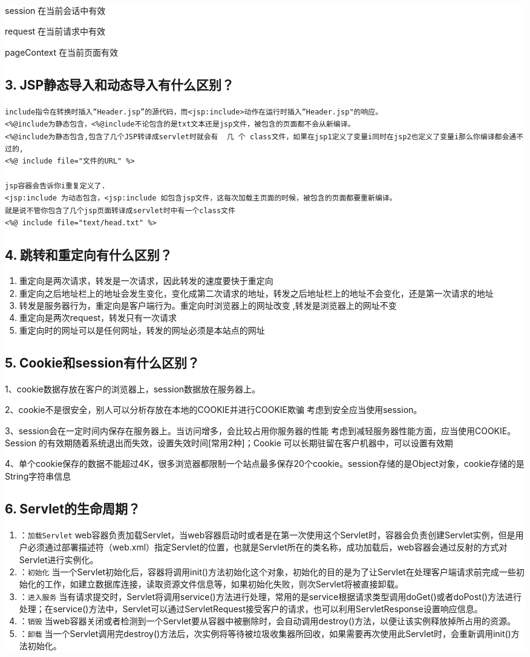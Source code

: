 session 在当前会话中有效

request 在当前请求中有效

pageContext 在当前页面有效

## 3. JSP静态导入和动态导入有什么区别？

```
include指令在转换时插入“Header.jsp”的源代码，而<jsp:include>动作在运行时插入“Header.jsp"的响应。
<%@include为静态包含，<%@include不论包含的是txt文本还是jsp文件，被包含的页面都不会从新编译。
<%@include为静态包含,包含了几个JSP转译成servlet时就会有  几 个 class文件，如果在jsp1定义了变量i同时在jsp2也定义了变量i那么你编译都会通不过的,
<%@ include file="文件的URL" %>

jsp容器会告诉你i重复定义了.
<jsp:include 为动态包含，<jsp:include 如包含jsp文件，这每次加载主页面的时候，被包含的页面都要重新编译。
就是说不管你包含了几个jsp页面转译成servlet时中有一个class文件
<%@ include file="text/head.txt" %>
```


## 4. 跳转和重定向有什么区别？
1. 重定向是两次请求，转发是一次请求，因此转发的速度要快于重定向  
2. 重定向之后地址栏上的地址会发生变化，变化成第二次请求的地址，转发之后地址栏上的地址不会变化，还是第一次请求的地址  
3. 转发是服务器行为，重定向是客户端行为。重定向时浏览器上的网址改变 ,转发是浏览器上的网址不变  
4. 重定向是两次request，转发只有一次请求  
5. 重定向时的网址可以是任何网址，转发的网址必须是本站点的网址

## 5. Cookie和session有什么区别？
1、cookie数据存放在客户的浏览器上，session数据放在服务器上。

2、cookie不是很安全，别人可以分析存放在本地的COOKIE并进行COOKIE欺骗
   考虑到安全应当使用session。

3、session会在一定时间内保存在服务器上。当访问增多，会比较占用你服务器的性能
   考虑到减轻服务器性能方面，应当使用COOKIE。Session 的有效期随着系统退出而失效，设置失效时间[常用2种]；Cookie 可以长期驻留在客户机器中，可以设置有效期

4、单个cookie保存的数据不能超过4K，很多浏览器都限制一个站点最多保存20个cookie。session存储的是Object对象，cookie存储的是String字符串信息

## 6. Servlet的生命周期？
1. ：``加载Servlet``
web容器负责加载Servlet，当web容器启动时或者是在第一次使用这个Servlet时，容器会负责创建Servlet实例，但是用户必须通过部署描述符（web.xml）指定Servlet的位置，也就是Servlet所在的类名称，成功加载后，web容器会通过反射的方式对Servlet进行实例化。
2. ：``初始化``
当一个Servlet初始化后，容器将调用init()方法初始化这个对象，初始化的目的是为了让Servlet在处理客户端请求前完成一些初始化的工作，如建立数据库连接，读取资源文件信息等，如果初始化失败，则次Servlet将被直接卸载。
3. ：``进入服务``
当有请求提交时，Servlet将调用service()方法进行处理，常用的是service根据请求类型调用doGet()或者doPost()方法进行处理；在service()方法中，Servlet可以通过ServletRequest接受客户的请求，也可以利用ServletResponse设置响应信息。
4. ：``销毁``
当web容器关闭或者检测到一个Servlet要从容器中被删除时，会自动调用destroy()方法，以便让该实例释放掉所占用的资源。
5. ：``卸载``
当一个Servlet调用完destroy()方法后，次实例将等待被垃圾收集器所回收，如果需要再次使用此Servlet时，会重新调用init()方法初始化。
